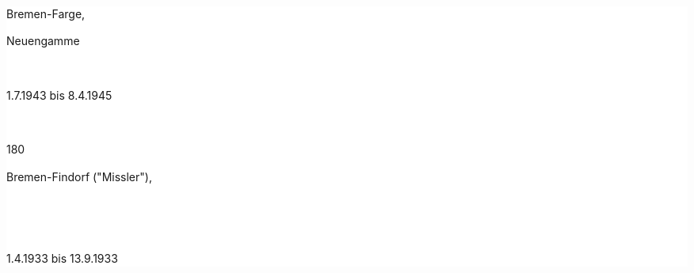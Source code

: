 Bremen-Farge,

</td>

<td style align="left" valign="bottom" charoff="50">

Neuengamme

</td>

</tr>

<tr>

<td style align="left" valign="top" charoff="50">

 

</td>

<td style align="left" valign="top" charoff="50">

1.7.1943 bis 8.4.1945

</td>

<td style align="left" valign="top" charoff="50">

 

</td>

</tr>

<tr>

<td style rowspan="2" align="left" valign="top" charoff="50">

180

</td>

<td style colspan="2" align="left" valign="top" charoff="50">

Bremen-Findorf ("Missler"),

</td>

<td style align="left" valign="top" charoff="50">

 

</td>

</tr>

<tr>

<td style align="left" valign="top" charoff="50">

 

</td>

<td style align="left" valign="top" charoff="50">

1.4.1933 bis 13.9.1933
